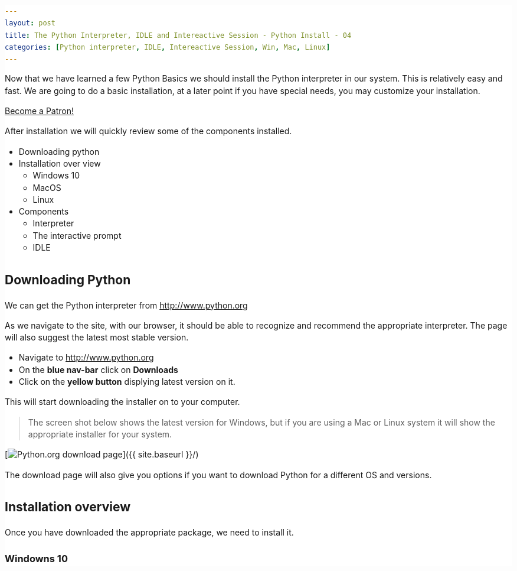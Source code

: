 ```yaml
---
layout: post
title: The Python Interpreter, IDLE and Intereactive Session - Python Install - 04
categories: [Python interpreter, IDLE, Intereactive Session, Win, Mac, Linux]
---
```


Now that we have learned a few Python Basics we should install the Python interpreter in our system. This is relatively easy and fast. We are going to do a basic installation, at a later point if you have special needs, you may customize your installation.

<a href="https://www.patreon.com/bePatron?u=15482170" data-patreon-widget-type="become-patron-button">Become a Patron!</a><script async src="https://c6.patreon.com/becomePatronButton.bundle.js"></script>

After installation we will quickly review some of the components installed.

* Downloading python
* Installation over view
  * Windows 10
  * MacOS
  * Linux
* Components
  * Interpreter
  * The interactive prompt
  * IDLE

## Downloading Python

We can get the Python interpreter from <http://www.python.org>

As we navigate to the site, with our browser, it should be able to recognize and recommend the appropriate interpreter. The page will also suggest the latest most stable version.

* Navigate to <http://www.python.org>
* On the **blue nav-bar** click on **Downloads**
* Click on the **yellow button** displying latest version on it.

This will start downloading the installer on to your computer.

> The screen shot below shows the latest version for Windows, but if you are using a Mac or Linux system it will show the appropriate installer for your system.

[<img src="{{ site.baseurl }}/images/python-org_download.png" alt="Python.org download page" style="width: 700px;"/>]({{ site.baseurl }}/)

The download page will also give you options if you want to download Python for a different OS and versions.

## Installation overview

Once you have downloaded the appropriate package, we need to install it.

### Windowns 10

